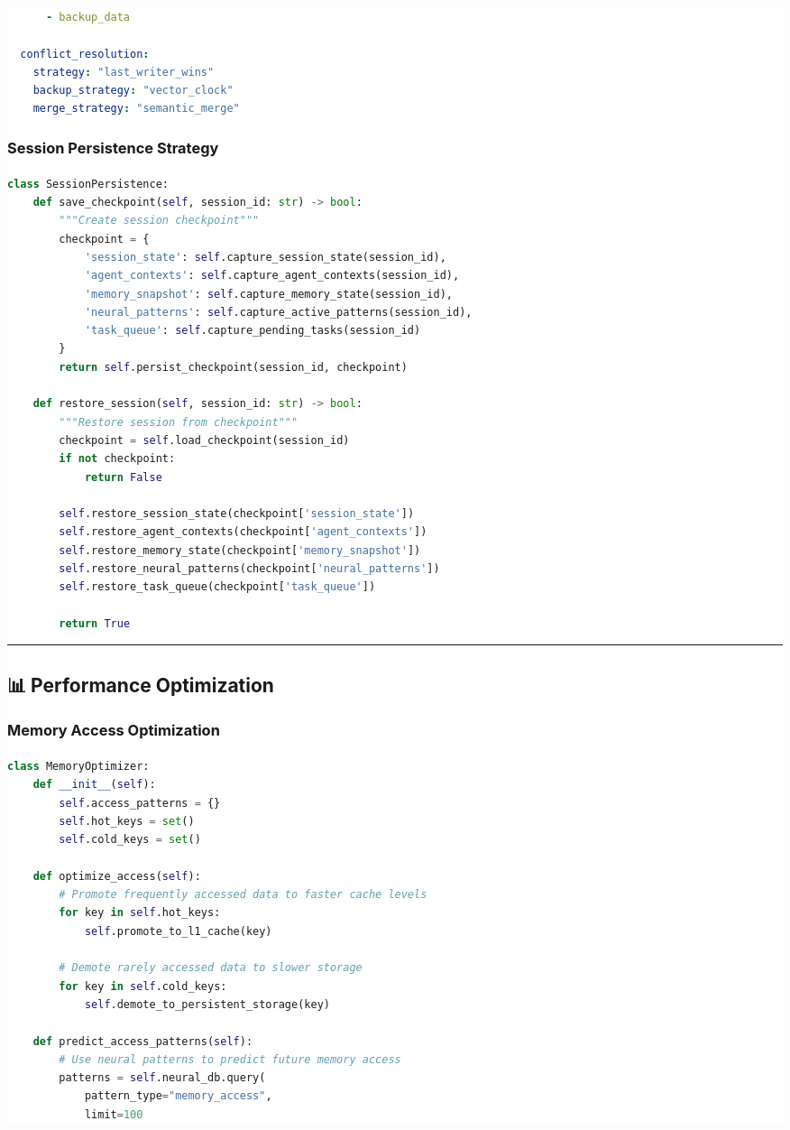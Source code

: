 ```yaml
      - backup_data

  conflict_resolution:
    strategy: "last_writer_wins"
    backup_strategy: "vector_clock"
    merge_strategy: "semantic_merge"
```

### Session Persistence Strategy
```python
class SessionPersistence:
    def save_checkpoint(self, session_id: str) -> bool:
        """Create session checkpoint"""
        checkpoint = {
            'session_state': self.capture_session_state(session_id),
            'agent_contexts': self.capture_agent_contexts(session_id),
            'memory_snapshot': self.capture_memory_state(session_id),
            'neural_patterns': self.capture_active_patterns(session_id),
            'task_queue': self.capture_pending_tasks(session_id)
        }
        return self.persist_checkpoint(session_id, checkpoint)
    
    def restore_session(self, session_id: str) -> bool:
        """Restore session from checkpoint"""
        checkpoint = self.load_checkpoint(session_id)
        if not checkpoint:
            return False
            
        self.restore_session_state(checkpoint['session_state'])
        self.restore_agent_contexts(checkpoint['agent_contexts'])
        self.restore_memory_state(checkpoint['memory_snapshot'])
        self.restore_neural_patterns(checkpoint['neural_patterns'])
        self.restore_task_queue(checkpoint['task_queue'])
        
        return True
```

---

## 📊 Performance Optimization

### Memory Access Optimization
```python
class MemoryOptimizer:
    def __init__(self):
        self.access_patterns = {}
        self.hot_keys = set()
        self.cold_keys = set()
    
    def optimize_access(self):
        # Promote frequently accessed data to faster cache levels
        for key in self.hot_keys:
            self.promote_to_l1_cache(key)
        
        # Demote rarely accessed data to slower storage
        for key in self.cold_keys:
            self.demote_to_persistent_storage(key)
    
    def predict_access_patterns(self):
        # Use neural patterns to predict future memory access
        patterns = self.neural_db.query(
            pattern_type="memory_access",
            limit=100
```